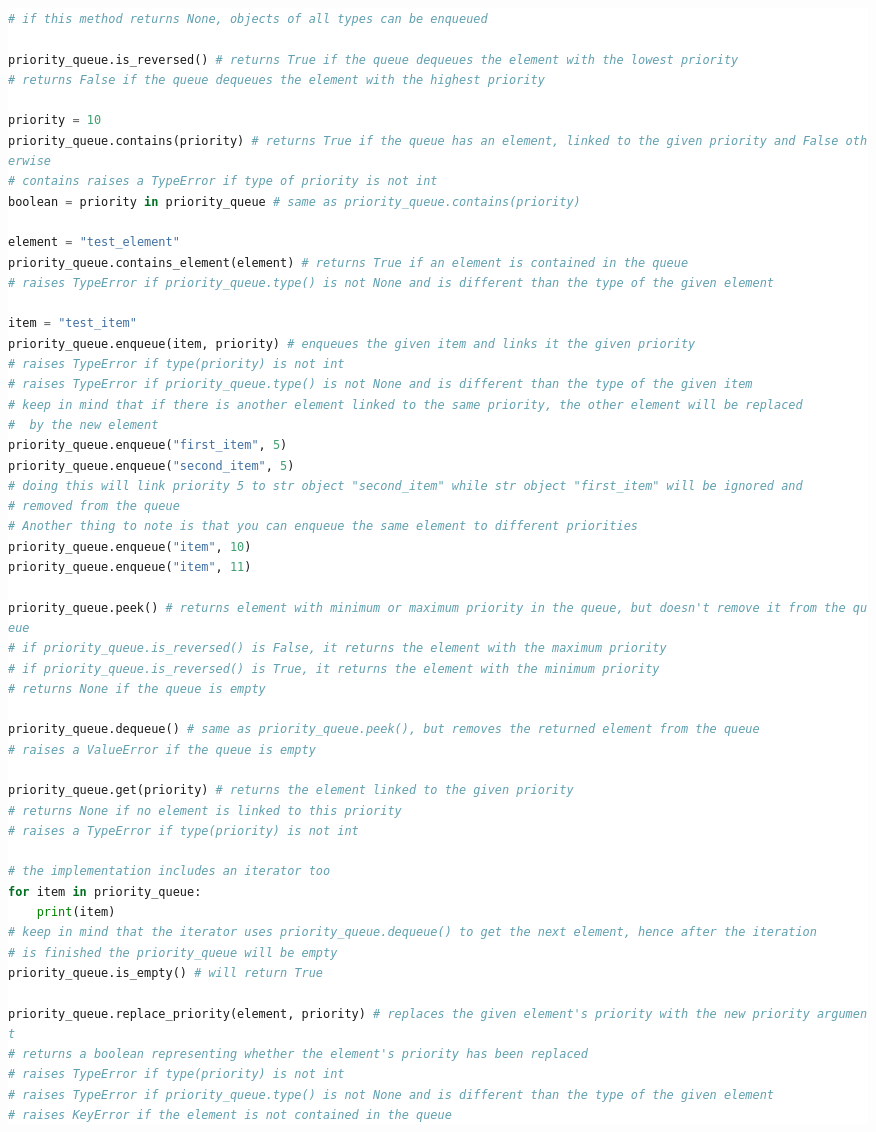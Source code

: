 ```python
# if this method returns None, objects of all types can be enqueued

priority_queue.is_reversed() # returns True if the queue dequeues the element with the lowest priority
# returns False if the queue dequeues the element with the highest priority

priority = 10
priority_queue.contains(priority) # returns True if the queue has an element, linked to the given priority and False otherwise
# contains raises a TypeError if type of priority is not int
boolean = priority in priority_queue # same as priority_queue.contains(priority)

element = "test_element"
priority_queue.contains_element(element) # returns True if an element is contained in the queue
# raises TypeError if priority_queue.type() is not None and is different than the type of the given element

item = "test_item"
priority_queue.enqueue(item, priority) # enqueues the given item and links it the given priority
# raises TypeError if type(priority) is not int
# raises TypeError if priority_queue.type() is not None and is different than the type of the given item
# keep in mind that if there is another element linked to the same priority, the other element will be replaced
#  by the new element
priority_queue.enqueue("first_item", 5)
priority_queue.enqueue("second_item", 5)
# doing this will link priority 5 to str object "second_item" while str object "first_item" will be ignored and 
# removed from the queue
# Another thing to note is that you can enqueue the same element to different priorities
priority_queue.enqueue("item", 10)
priority_queue.enqueue("item", 11)

priority_queue.peek() # returns element with minimum or maximum priority in the queue, but doesn't remove it from the queue
# if priority_queue.is_reversed() is False, it returns the element with the maximum priority
# if priority_queue.is_reversed() is True, it returns the element with the minimum priority
# returns None if the queue is empty

priority_queue.dequeue() # same as priority_queue.peek(), but removes the returned element from the queue
# raises a ValueError if the queue is empty 

priority_queue.get(priority) # returns the element linked to the given priority
# returns None if no element is linked to this priority
# raises a TypeError if type(priority) is not int

# the implementation includes an iterator too
for item in priority_queue:
    print(item)
# keep in mind that the iterator uses priority_queue.dequeue() to get the next element, hence after the iteration 
# is finished the priority_queue will be empty
priority_queue.is_empty() # will return True

priority_queue.replace_priority(element, priority) # replaces the given element's priority with the new priority argument
# returns a boolean representing whether the element's priority has been replaced
# raises TypeError if type(priority) is not int
# raises TypeError if priority_queue.type() is not None and is different than the type of the given element
# raises KeyError if the element is not contained in the queue
```